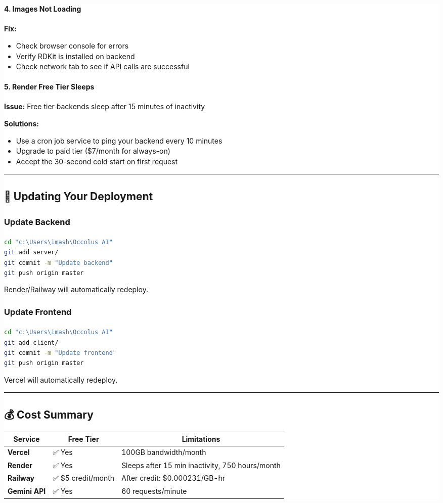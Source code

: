 #### 4. Images Not Loading

**Fix:**
- Check browser console for errors
- Verify RDKit is installed on backend
- Check network tab to see if API calls are successful

#### 5. Render Free Tier Sleeps

**Issue:** Free tier backends sleep after 15 minutes of inactivity

**Solutions:**
- Use a cron job service to ping your backend every 10 minutes
- Upgrade to paid tier ($7/month for always-on)
- Accept the 30-second cold start on first request

---

## 🔄 Updating Your Deployment

### Update Backend

```bash
cd "c:\Users\imash\Occolus AI"
git add server/
git commit -m "Update backend"
git push origin master
```

Render/Railway will automatically redeploy.

### Update Frontend

```bash
cd "c:\Users\imash\Occolus AI"
git add client/
git commit -m "Update frontend"
git push origin master
```

Vercel will automatically redeploy.

---

## 💰 Cost Summary

| Service | Free Tier | Limitations |
|---------|-----------|-------------|
| **Vercel** | ✅ Yes | 100GB bandwidth/month |
| **Render** | ✅ Yes | Sleeps after 15 min inactivity, 750 hours/month |
| **Railway** | ✅ $5 credit/month | After credit: $0.000231/GB-hr |
| **Gemini API** | ✅ Yes | 60 requests/minute |

